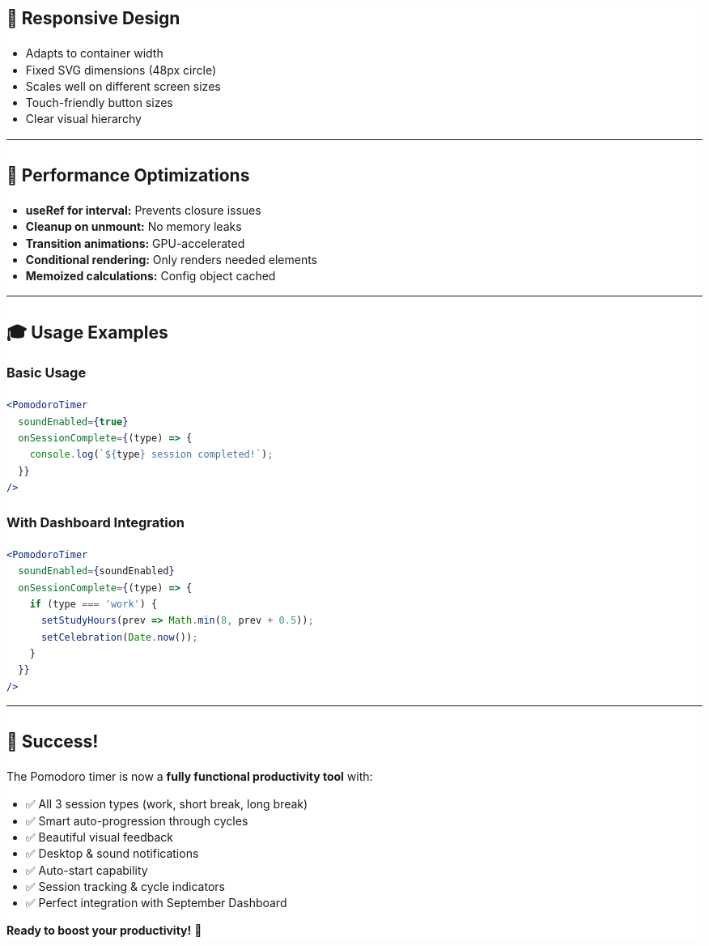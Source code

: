 ## 📱 Responsive Design

- Adapts to container width
- Fixed SVG dimensions (48px circle)
- Scales well on different screen sizes
- Touch-friendly button sizes
- Clear visual hierarchy

---

## 🚀 Performance Optimizations

- **useRef for interval:** Prevents closure issues
- **Cleanup on unmount:** No memory leaks
- **Transition animations:** GPU-accelerated
- **Conditional rendering:** Only renders needed elements
- **Memoized calculations:** Config object cached

---

## 🎓 Usage Examples

### Basic Usage
```jsx
<PomodoroTimer 
  soundEnabled={true}
  onSessionComplete={(type) => {
    console.log(`${type} session completed!`);
  }}
/>
```

### With Dashboard Integration
```jsx
<PomodoroTimer 
  soundEnabled={soundEnabled}
  onSessionComplete={(type) => {
    if (type === 'work') {
      setStudyHours(prev => Math.min(8, prev + 0.5));
      setCelebration(Date.now());
    }
  }}
/>
```

---

## 🎉 Success!

The Pomodoro timer is now a **fully functional productivity tool** with:
- ✅ All 3 session types (work, short break, long break)
- ✅ Smart auto-progression through cycles
- ✅ Beautiful visual feedback
- ✅ Desktop & sound notifications
- ✅ Auto-start capability
- ✅ Session tracking & cycle indicators
- ✅ Perfect integration with September Dashboard

**Ready to boost your productivity!** 🚀
